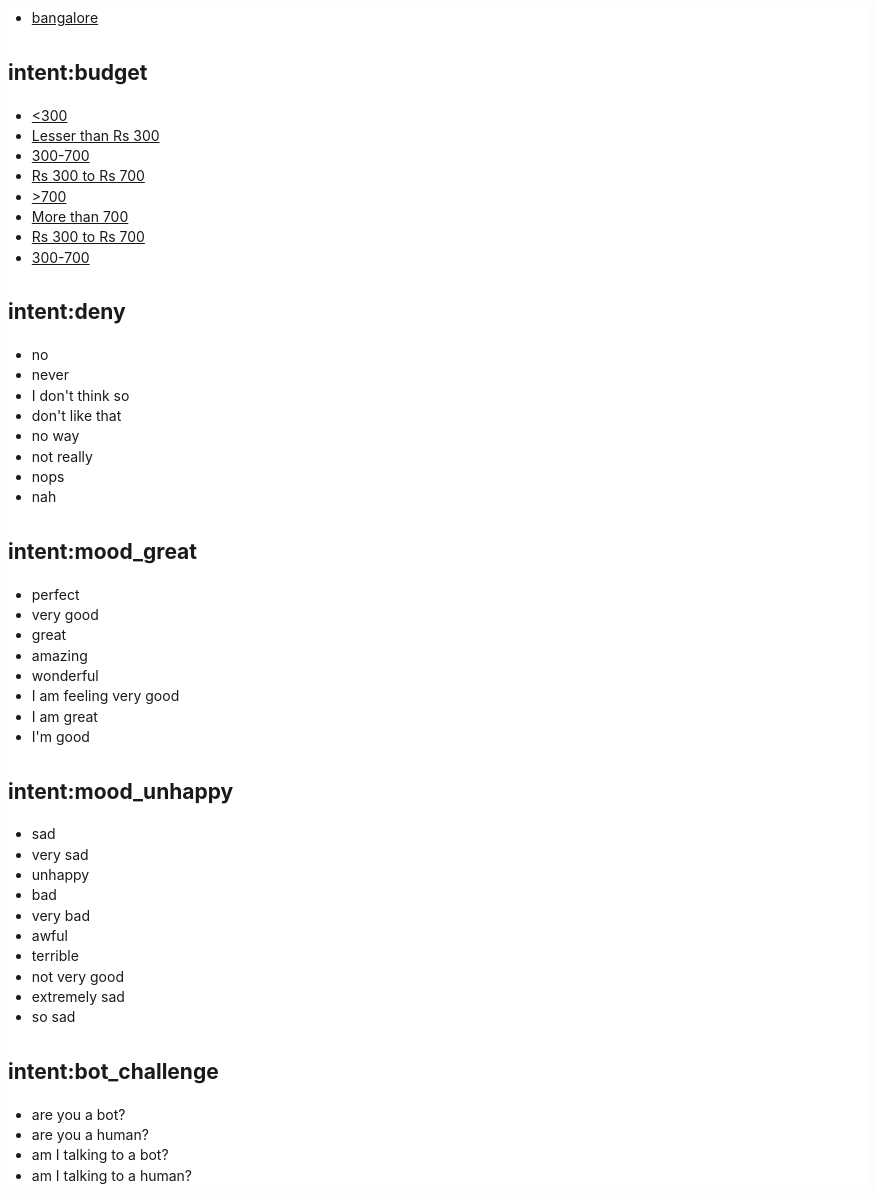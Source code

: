 - [bangalore](location)

## intent:budget
- [<300](price)
- [Lesser than Rs 300](price)
- [300-700](price)
- [Rs 300 to Rs 700](price)
- [>700](price)
- [More than 700](price)
- [Rs 300 to Rs 700](price:300-700)
- [300-700](price)

## intent:deny
- no
- never
- I don't think so
- don't like that
- no way
- not really
- nops
- nah

## intent:mood_great
- perfect
- very good
- great
- amazing
- wonderful
- I am feeling very good
- I am great
- I'm good

## intent:mood_unhappy
- sad
- very sad
- unhappy
- bad
- very bad
- awful
- terrible
- not very good
- extremely sad
- so sad

## intent:bot_challenge
- are you a bot?
- are you a human?
- am I talking to a bot?
- am I talking to a human?
